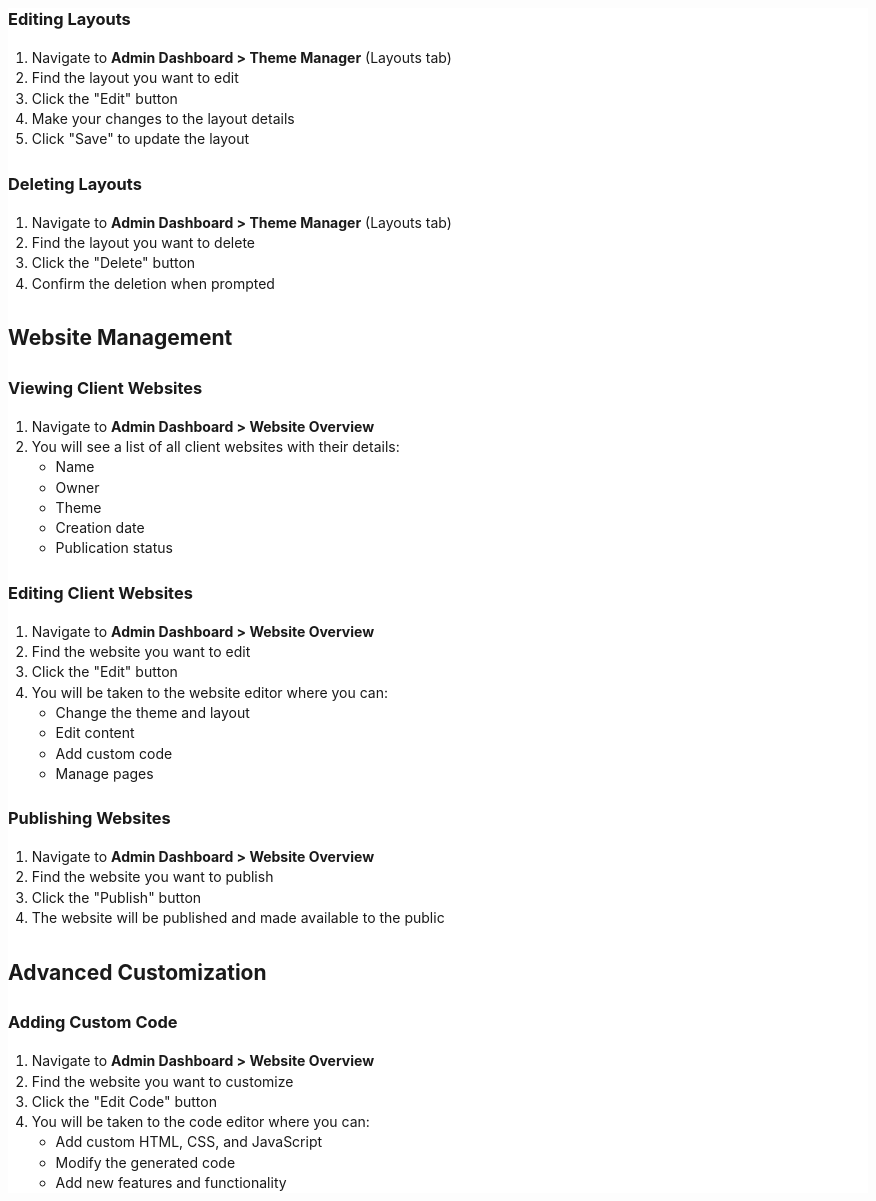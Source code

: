 ### Editing Layouts

1. Navigate to **Admin Dashboard > Theme Manager** (Layouts tab)
2. Find the layout you want to edit
3. Click the "Edit" button
4. Make your changes to the layout details
5. Click "Save" to update the layout

### Deleting Layouts

1. Navigate to **Admin Dashboard > Theme Manager** (Layouts tab)
2. Find the layout you want to delete
3. Click the "Delete" button
4. Confirm the deletion when prompted

## Website Management

### Viewing Client Websites

1. Navigate to **Admin Dashboard > Website Overview**
2. You will see a list of all client websites with their details:
   - Name
   - Owner
   - Theme
   - Creation date
   - Publication status

### Editing Client Websites

1. Navigate to **Admin Dashboard > Website Overview**
2. Find the website you want to edit
3. Click the "Edit" button
4. You will be taken to the website editor where you can:
   - Change the theme and layout
   - Edit content
   - Add custom code
   - Manage pages

### Publishing Websites

1. Navigate to **Admin Dashboard > Website Overview**
2. Find the website you want to publish
3. Click the "Publish" button
4. The website will be published and made available to the public

## Advanced Customization

### Adding Custom Code

1. Navigate to **Admin Dashboard > Website Overview**
2. Find the website you want to customize
3. Click the "Edit Code" button
4. You will be taken to the code editor where you can:
   - Add custom HTML, CSS, and JavaScript
   - Modify the generated code
   - Add new features and functionality
